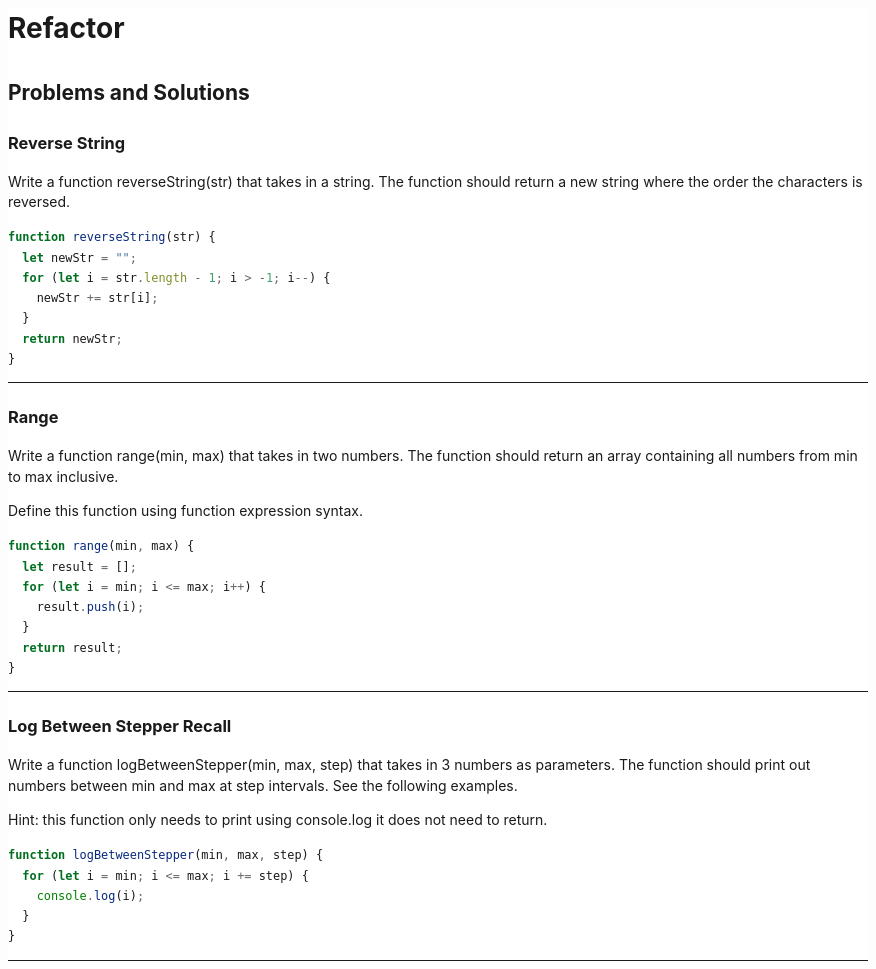 # Refactor

## **Problems and Solutions**

### **Reverse String**

Write a function reverseString(str) that takes in a string. The function should return a new string where the order the characters is reversed.

```js
function reverseString(str) {
  let newStr = "";
  for (let i = str.length - 1; i > -1; i--) {
    newStr += str[i];
  }
  return newStr;
}
```

---

### **Range**

Write a function range(min, max) that takes in two numbers. The function should return an array containing all numbers from min to max inclusive.

Define this function using function expression syntax.

```js
function range(min, max) {
  let result = [];
  for (let i = min; i <= max; i++) {
    result.push(i);
  }
  return result;
}
```

---

### **Log Between Stepper Recall**

Write a function logBetweenStepper(min, max, step) that takes in 3 numbers as parameters. The function should print out numbers between min and max at step intervals. See the following examples.

Hint: this function only needs to print using console.log it does not need to return.

```js
function logBetweenStepper(min, max, step) {
  for (let i = min; i <= max; i += step) {
    console.log(i);
  }
}
```

---